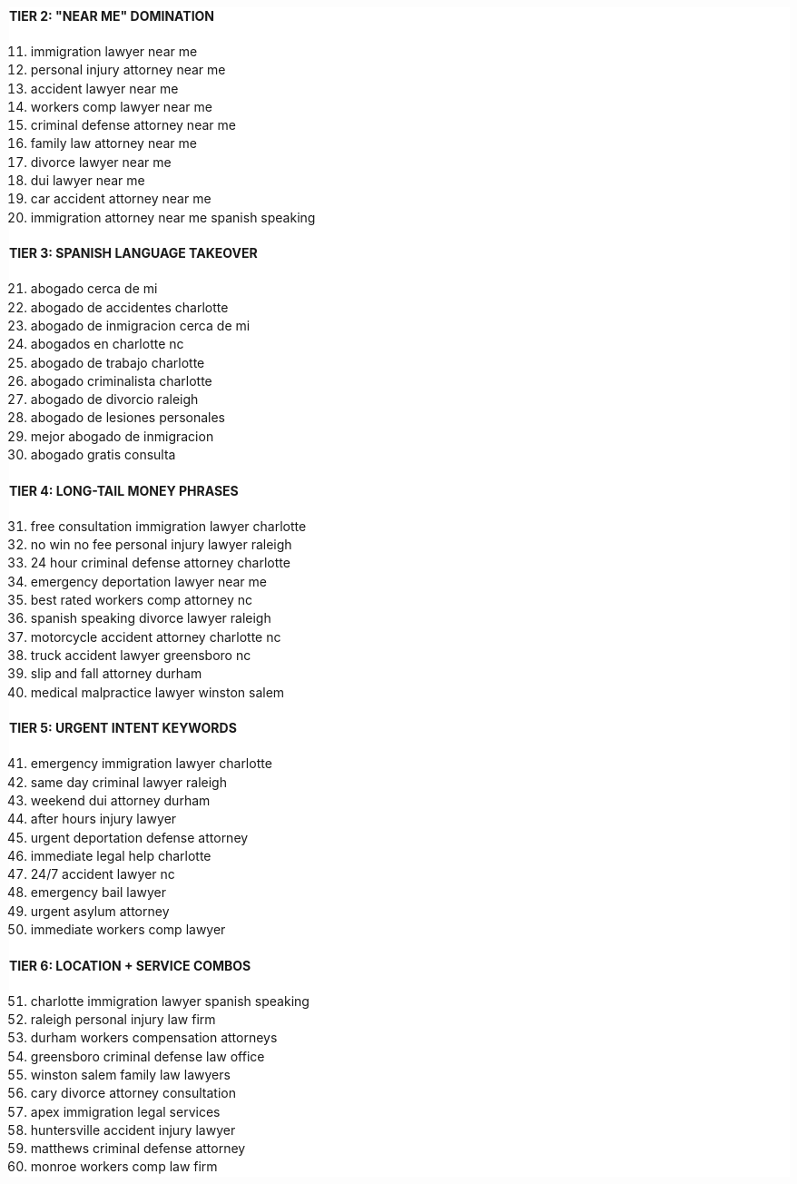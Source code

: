 #### TIER 2: "NEAR ME" DOMINATION
11. immigration lawyer near me
12. personal injury attorney near me
13. accident lawyer near me
14. workers comp lawyer near me
15. criminal defense attorney near me
16. family law attorney near me
17. divorce lawyer near me
18. dui lawyer near me
19. car accident attorney near me
20. immigration attorney near me spanish speaking

#### TIER 3: SPANISH LANGUAGE TAKEOVER
21. abogado cerca de mi
22. abogado de accidentes charlotte
23. abogado de inmigracion cerca de mi
24. abogados en charlotte nc
25. abogado de trabajo charlotte
26. abogado criminalista charlotte
27. abogado de divorcio raleigh
28. abogado de lesiones personales
29. mejor abogado de inmigracion
30. abogado gratis consulta

#### TIER 4: LONG-TAIL MONEY PHRASES
31. free consultation immigration lawyer charlotte
32. no win no fee personal injury lawyer raleigh
33. 24 hour criminal defense attorney charlotte
34. emergency deportation lawyer near me
35. best rated workers comp attorney nc
36. spanish speaking divorce lawyer raleigh
37. motorcycle accident attorney charlotte nc
38. truck accident lawyer greensboro nc
39. slip and fall attorney durham
40. medical malpractice lawyer winston salem

#### TIER 5: URGENT INTENT KEYWORDS
41. emergency immigration lawyer charlotte
42. same day criminal lawyer raleigh
43. weekend dui attorney durham
44. after hours injury lawyer
45. urgent deportation defense attorney
46. immediate legal help charlotte
47. 24/7 accident lawyer nc
48. emergency bail lawyer
49. urgent asylum attorney
50. immediate workers comp lawyer

#### TIER 6: LOCATION + SERVICE COMBOS
51. charlotte immigration lawyer spanish speaking
52. raleigh personal injury law firm
53. durham workers compensation attorneys
54. greensboro criminal defense law office
55. winston salem family law lawyers
56. cary divorce attorney consultation
57. apex immigration legal services
58. huntersville accident injury lawyer
59. matthews criminal defense attorney
60. monroe workers comp law firm
